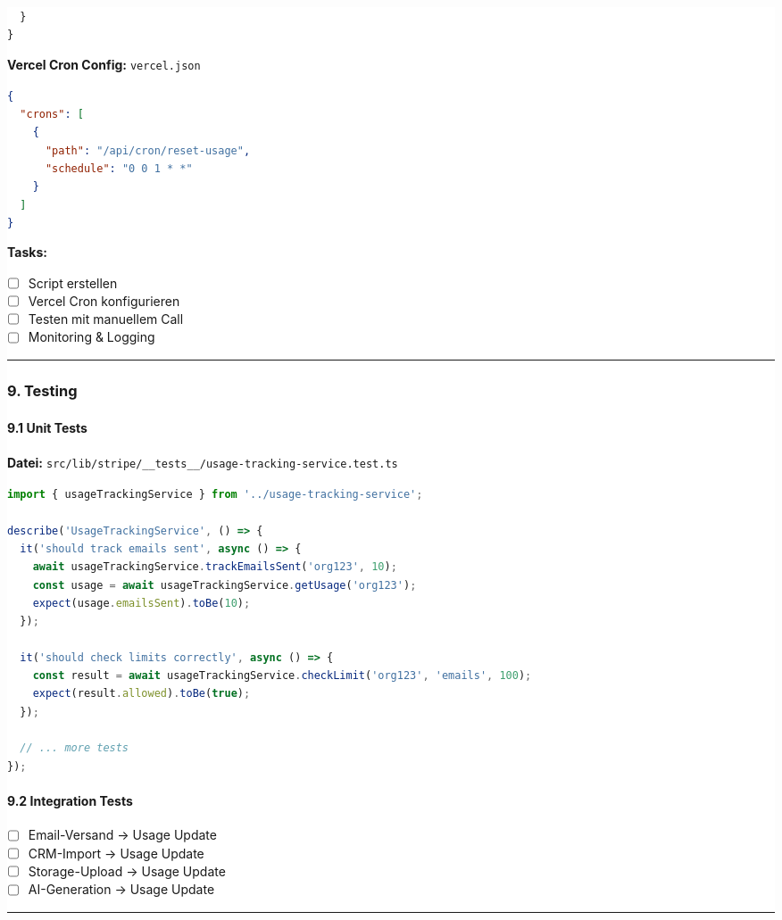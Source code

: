 ```typescript
  }
}
```

**Vercel Cron Config:** `vercel.json`

```json
{
  "crons": [
    {
      "path": "/api/cron/reset-usage",
      "schedule": "0 0 1 * *"
    }
  ]
}
```

**Tasks:**
- [ ] Script erstellen
- [ ] Vercel Cron konfigurieren
- [ ] Testen mit manuellem Call
- [ ] Monitoring & Logging

---

### 9. Testing

#### 9.1 Unit Tests

**Datei:** `src/lib/stripe/__tests__/usage-tracking-service.test.ts`

```typescript
import { usageTrackingService } from '../usage-tracking-service';

describe('UsageTrackingService', () => {
  it('should track emails sent', async () => {
    await usageTrackingService.trackEmailsSent('org123', 10);
    const usage = await usageTrackingService.getUsage('org123');
    expect(usage.emailsSent).toBe(10);
  });

  it('should check limits correctly', async () => {
    const result = await usageTrackingService.checkLimit('org123', 'emails', 100);
    expect(result.allowed).toBe(true);
  });

  // ... more tests
});
```

#### 9.2 Integration Tests

- [ ] Email-Versand → Usage Update
- [ ] CRM-Import → Usage Update
- [ ] Storage-Upload → Usage Update
- [ ] AI-Generation → Usage Update

---